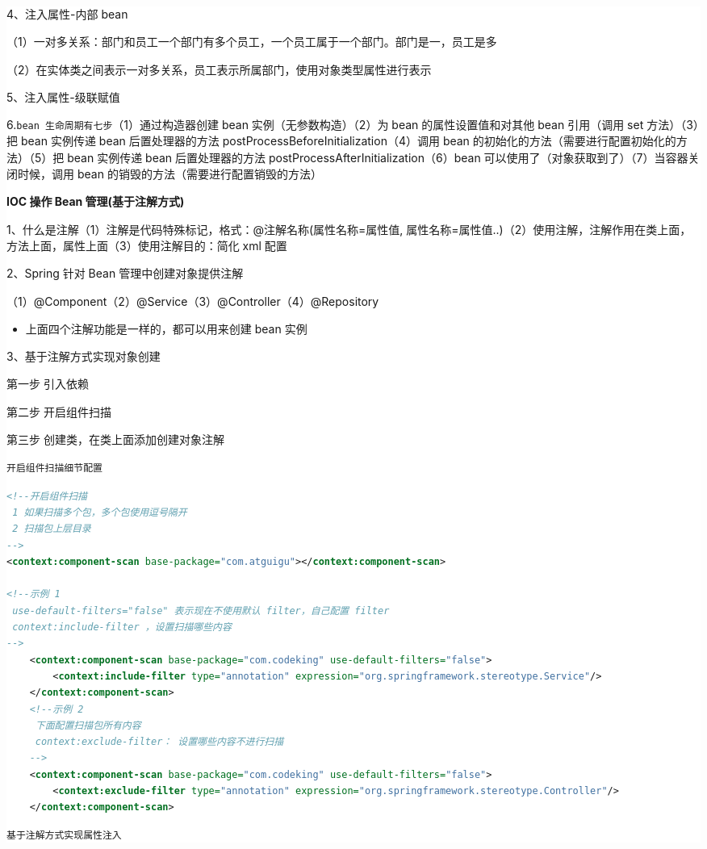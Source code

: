 4、注入属性-内部 bean

（1）一对多关系：部门和员工一个部门有多个员工，一个员工属于一个部门。部门是一，员工是多

（2）在实体类之间表示一对多关系，员工表示所属部门，使用对象类型属性进行表示

5、注入属性-级联赋值

6.`bean 生命周期有七步`（1）通过构造器创建 bean 实例（无参数构造）（2）为 bean 的属性设置值和对其他 bean 引用（调用 set 方法）（3）把 bean 实例传递 bean 后置处理器的方法 postProcessBeforeInitialization（4）调用 bean 的初始化的方法（需要进行配置初始化的方法）（5）把 bean 实例传递 bean 后置处理器的方法 postProcessAfterInitialization（6）bean 可以使用了（对象获取到了）（7）当容器关闭时候，调用 bean 的销毁的方法（需要进行配置销毁的方法）

**IOC 操作 Bean 管理(基于注解方式)**

1、什么是注解（1）注解是代码特殊标记，格式：@注解名称(属性名称=属性值, 属性名称=属性值..)（2）使用注解，注解作用在类上面，方法上面，属性上面（3）使用注解目的：简化 xml 配置

2、Spring 针对 Bean 管理中创建对象提供注解

（1）@Component（2）@Service（3）@Controller（4）@Repository

* 上面四个注解功能是一样的，都可以用来创建 bean 实例

3、基于注解方式实现对象创建

第一步 引入依赖

第二步 开启组件扫描

第三步 创建类，在类上面添加创建对象注解

`开启组件扫描细节配置`

```xml
<!--开启组件扫描
 1 如果扫描多个包，多个包使用逗号隔开
 2 扫描包上层目录
-->
<context:component-scan base-package="com.atguigu"></context:component-scan>

<!--示例 1
 use-default-filters="false" 表示现在不使用默认 filter，自己配置 filter
 context:include-filter ，设置扫描哪些内容
-->
    <context:component-scan base-package="com.codeking" use-default-filters="false">
        <context:include-filter type="annotation" expression="org.springframework.stereotype.Service"/>
    </context:component-scan>
    <!--示例 2
     下面配置扫描包所有内容
     context:exclude-filter： 设置哪些内容不进行扫描
    -->
    <context:component-scan base-package="com.codeking" use-default-filters="false">
        <context:exclude-filter type="annotation" expression="org.springframework.stereotype.Controller"/>
    </context:component-scan>
```

`基于注解方式实现属性注入`
